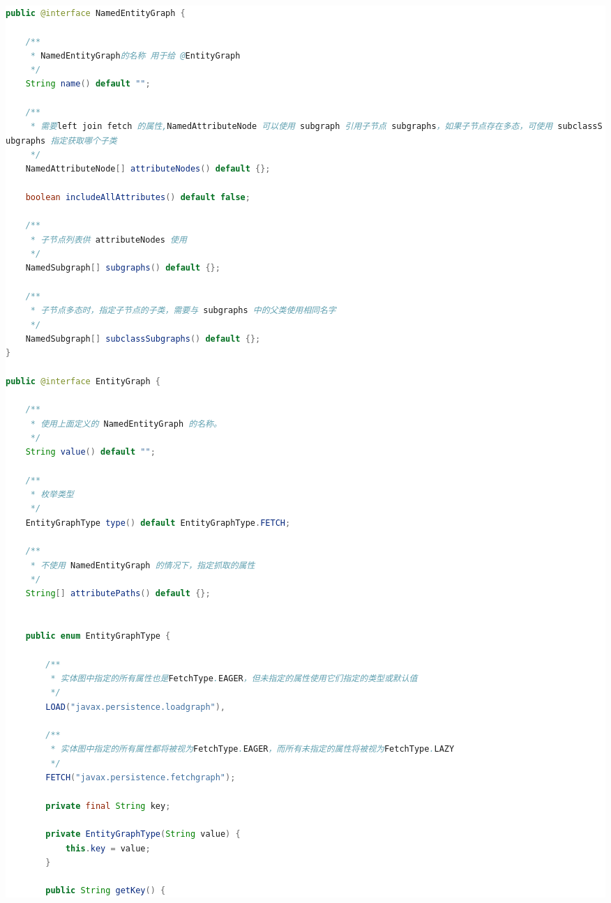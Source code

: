   ```java
  public @interface NamedEntityGraph {

      /**
       * NamedEntityGraph的名称 用于给 @EntityGraph
       */
      String name() default "";

      /**
       * 需要left join fetch 的属性,NamedAttributeNode 可以使用 subgraph 引用子节点 subgraphs，如果子节点存在多态，可使用 subclassSubgraphs 指定获取哪个子类
       */
      NamedAttributeNode[] attributeNodes() default {};

      boolean includeAllAttributes() default false;

      /**
       * 子节点列表供 attributeNodes 使用
       */
      NamedSubgraph[] subgraphs() default {};

      /**
       * 子节点多态时，指定子节点的子类，需要与 subgraphs 中的父类使用相同名字
       */
      NamedSubgraph[] subclassSubgraphs() default {};
  }

  public @interface EntityGraph {

      /**
       * 使用上面定义的 NamedEntityGraph 的名称。
       */
      String value() default "";

      /**
       * 枚举类型
       */
      EntityGraphType type() default EntityGraphType.FETCH;

      /**
       * 不使用 NamedEntityGraph 的情况下，指定抓取的属性
       */
      String[] attributePaths() default {};


      public enum EntityGraphType {

          /**
           * 实体图中指定的所有属性也是FetchType.EAGER，但未指定的属性使用它们指定的类型或默认值
           */
          LOAD("javax.persistence.loadgraph"),

          /**
           * 实体图中指定的所有属性都将被视为FetchType.EAGER，而所有未指定的属性将被视为FetchType.LAZY
           */
          FETCH("javax.persistence.fetchgraph");

          private final String key;

          private EntityGraphType(String value) {
              this.key = value;
          }

          public String getKey() {
  ```